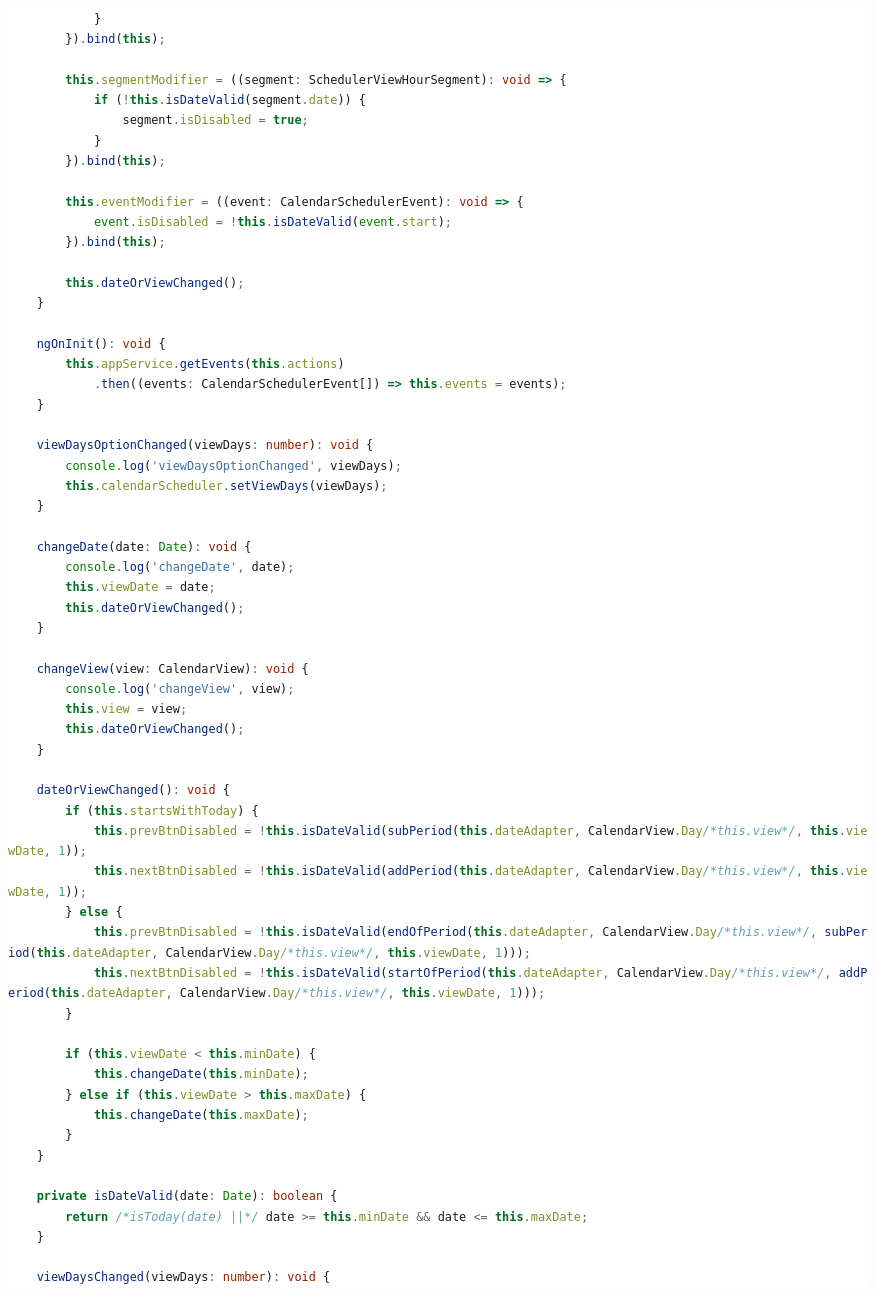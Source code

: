```ts
            }
        }).bind(this);

        this.segmentModifier = ((segment: SchedulerViewHourSegment): void => {
            if (!this.isDateValid(segment.date)) {
                segment.isDisabled = true;
            }
        }).bind(this);

        this.eventModifier = ((event: CalendarSchedulerEvent): void => {
            event.isDisabled = !this.isDateValid(event.start);
        }).bind(this);

        this.dateOrViewChanged();
    }

    ngOnInit(): void {
        this.appService.getEvents(this.actions)
            .then((events: CalendarSchedulerEvent[]) => this.events = events);
    }

    viewDaysOptionChanged(viewDays: number): void {
        console.log('viewDaysOptionChanged', viewDays);
        this.calendarScheduler.setViewDays(viewDays);
    }

    changeDate(date: Date): void {
        console.log('changeDate', date);
        this.viewDate = date;
        this.dateOrViewChanged();
    }

    changeView(view: CalendarView): void {
        console.log('changeView', view);
        this.view = view;
        this.dateOrViewChanged();
    }

    dateOrViewChanged(): void {
        if (this.startsWithToday) {
            this.prevBtnDisabled = !this.isDateValid(subPeriod(this.dateAdapter, CalendarView.Day/*this.view*/, this.viewDate, 1));
            this.nextBtnDisabled = !this.isDateValid(addPeriod(this.dateAdapter, CalendarView.Day/*this.view*/, this.viewDate, 1));
        } else {
            this.prevBtnDisabled = !this.isDateValid(endOfPeriod(this.dateAdapter, CalendarView.Day/*this.view*/, subPeriod(this.dateAdapter, CalendarView.Day/*this.view*/, this.viewDate, 1)));
            this.nextBtnDisabled = !this.isDateValid(startOfPeriod(this.dateAdapter, CalendarView.Day/*this.view*/, addPeriod(this.dateAdapter, CalendarView.Day/*this.view*/, this.viewDate, 1)));
        }

        if (this.viewDate < this.minDate) {
            this.changeDate(this.minDate);
        } else if (this.viewDate > this.maxDate) {
            this.changeDate(this.maxDate);
        }
    }

    private isDateValid(date: Date): boolean {
        return /*isToday(date) ||*/ date >= this.minDate && date <= this.maxDate;
    }

    viewDaysChanged(viewDays: number): void {
```